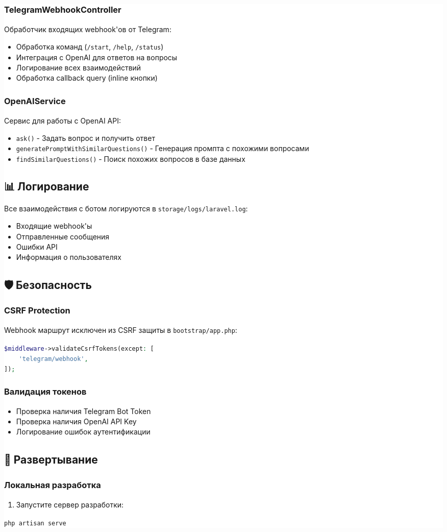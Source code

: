 ### TelegramWebhookController

Обработчик входящих webhook'ов от Telegram:

- Обработка команд (`/start`, `/help`, `/status`)
- Интеграция с OpenAI для ответов на вопросы
- Логирование всех взаимодействий
- Обработка callback query (inline кнопки)

### OpenAIService

Сервис для работы с OpenAI API:

- `ask()` - Задать вопрос и получить ответ
- `generatePromptWithSimilarQuestions()` - Генерация промпта с похожими вопросами
- `findSimilarQuestions()` - Поиск похожих вопросов в базе данных

## 📊 Логирование

Все взаимодействия с ботом логируются в `storage/logs/laravel.log`:

- Входящие webhook'ы
- Отправленные сообщения
- Ошибки API
- Информация о пользователях

## 🛡️ Безопасность

### CSRF Protection

Webhook маршрут исключен из CSRF защиты в `bootstrap/app.php`:

```php
$middleware->validateCsrfTokens(except: [
    'telegram/webhook',
]);
```

### Валидация токенов

- Проверка наличия Telegram Bot Token
- Проверка наличия OpenAI API Key
- Логирование ошибок аутентификации

## 🚀 Развертывание

### Локальная разработка

1. Запустите сервер разработки:
```bash
php artisan serve
```
